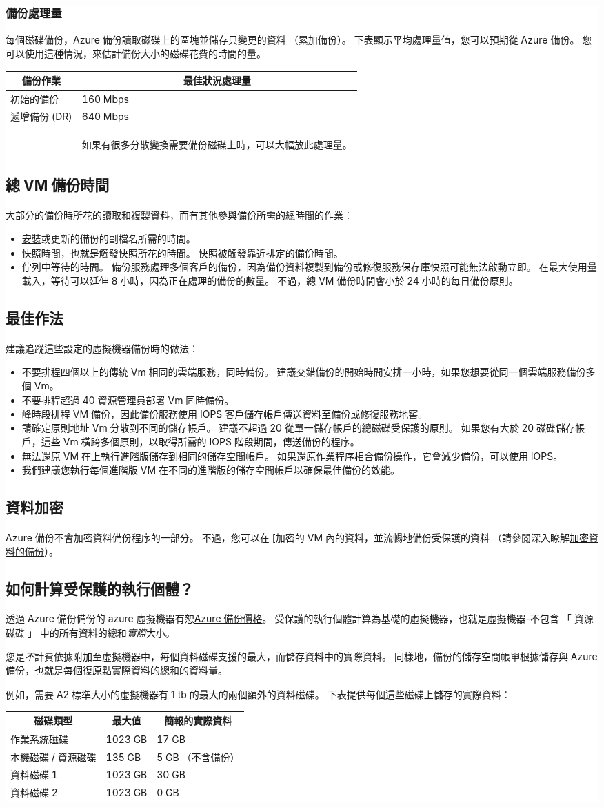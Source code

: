 ### <a name="backup-throughput"></a>備份處理量
每個磁碟備份，Azure 備份讀取磁碟上的區塊並儲存只變更的資料 （累加備份）。 下表顯示平均處理量值，您可以預期從 Azure 備份。 您可以使用這種情況，來估計備份大小的磁碟花費的時間的量。

| 備份作業 | 最佳狀況處理量 |
| ---------------- | ---------- |
| 初始的備份 | 160 Mbps |
| 遞增備份 (DR) | 640 Mbps <br><br> 如果有很多分散變換需要備份磁碟上時，可以大幅放此處理量。 |

## <a name="total-vm-backup-time"></a>總 VM 備份時間
大部分的備份時所花的讀取和複製資料，而有其他參與備份所需的總時間的作業︰

- [安裝](backup-azure-vms.md#offline-vms)或更新的備份的副檔名所需的時間。
- 快照時間，也就是觸發快照所花的時間。 快照被觸發靠近排定的備份時間。
- 佇列中等待的時間。 備份服務處理多個客戶的備份，因為備份資料複製到備份或修復服務保存庫快照可能無法啟動立即。 在最大使用量載入，等待可以延伸 8 小時，因為正在處理的備份的數量。 不過，總 VM 備份時間會小於 24 小時的每日備份原則。

## <a name="best-practices"></a>最佳作法
建議追蹤這些設定的虛擬機器備份時的做法︰

- 不要排程四個以上的傳統 Vm 相同的雲端服務，同時備份。 建議交錯備份的開始時間安排一小時，如果您想要從同一個雲端服務備份多個 Vm。
- 不要排程超過 40 資源管理員部署 Vm 同時備份。
- 峰時段排程 VM 備份，因此備份服務使用 IOPS 客戶儲存帳戶傳送資料至備份或修復服務地窖。
- 請確定原則地址 Vm 分散到不同的儲存帳戶。 建議不超過 20 從單一儲存帳戶的總磁碟受保護的原則。 如果您有大於 20 磁碟儲存帳戶，這些 Vm 橫跨多個原則，以取得所需的 IOPS 階段期間，傳送備份的程序。
- 無法還原 VM 在上執行進階版儲存到相同的儲存空間帳戶。 如果還原作業程序相合備份操作，它會減少備份，可以使用 IOPS。
- 我們建議您執行每個進階版 VM 在不同的進階版的儲存空間帳戶以確保最佳備份的效能。

## <a name="data-encryption"></a>資料加密

Azure 備份不會加密資料備份程序的一部分。 不過，您可以在 [加密的 VM 內的資料，並流暢地備份受保護的資料 （請參閱深入瞭解[加密資料的備份](backup-azure-vms-encryption.md)）。


## <a name="how-are-protected-instances-calculated"></a>如何計算受保護的執行個體？
透過 Azure 備份備份的 azure 虛擬機器有恕[Azure 備份價格](https://azure.microsoft.com/pricing/details/backup/)。 受保護的執行個體計算為基礎的虛擬機器，也就是虛擬機器-不包含 「 資源磁碟 」 中的所有資料的總和*實際*大小。

您是*不*計費依據附加至虛擬機器中，每個資料磁碟支援的最大，而儲存資料中的實際資料。 同樣地，備份的儲存空間帳單根據儲存與 Azure 備份，也就是每個復原點實際資料的總和的資料量。

例如，需要 A2 標準大小的虛擬機器有 1 tb 的最大的兩個額外的資料磁碟。 下表提供每個這些磁碟上儲存的實際資料︰

|磁碟類型|最大值|簡報的實際資料|
|---------|--------|------|
| 作業系統磁碟 | 1023 GB | 17 GB |
| 本機磁碟 / 資源磁碟 | 135 GB | 5 GB （不含備份） |
| 資料磁碟 1 | 1023 GB | 30 GB |
| 資料磁碟 2 | 1023 GB | 0 GB |
